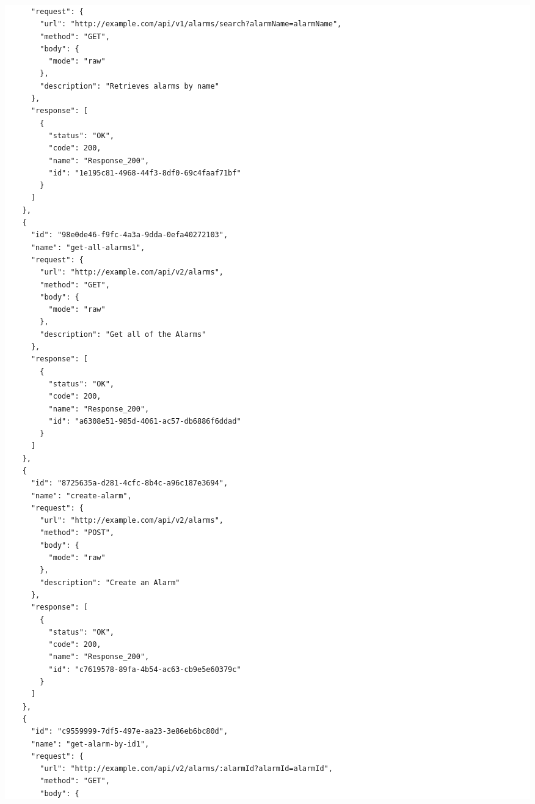           "request": {
            "url": "http://example.com/api/v1/alarms/search?alarmName=alarmName",
            "method": "GET",
            "body": {
              "mode": "raw"
            },
            "description": "Retrieves alarms by name"
          },
          "response": [
            {
              "status": "OK",
              "code": 200,
              "name": "Response_200",
              "id": "1e195c81-4968-44f3-8df0-69c4faaf71bf"
            }
          ]
        },
        {
          "id": "98e0de46-f9fc-4a3a-9dda-0efa40272103",
          "name": "get-all-alarms1",
          "request": {
            "url": "http://example.com/api/v2/alarms",
            "method": "GET",
            "body": {
              "mode": "raw"
            },
            "description": "Get all of the Alarms"
          },
          "response": [
            {
              "status": "OK",
              "code": 200,
              "name": "Response_200",
              "id": "a6308e51-985d-4061-ac57-db6886f6ddad"
            }
          ]
        },
        {
          "id": "8725635a-d281-4cfc-8b4c-a96c187e3694",
          "name": "create-alarm",
          "request": {
            "url": "http://example.com/api/v2/alarms",
            "method": "POST",
            "body": {
              "mode": "raw"
            },
            "description": "Create an Alarm"
          },
          "response": [
            {
              "status": "OK",
              "code": 200,
              "name": "Response_200",
              "id": "c7619578-89fa-4b54-ac63-cb9e5e60379c"
            }
          ]
        },
        {
          "id": "c9559999-7df5-497e-aa23-3e86eb6bc80d",
          "name": "get-alarm-by-id1",
          "request": {
            "url": "http://example.com/api/v2/alarms/:alarmId?alarmId=alarmId",
            "method": "GET",
            "body": {